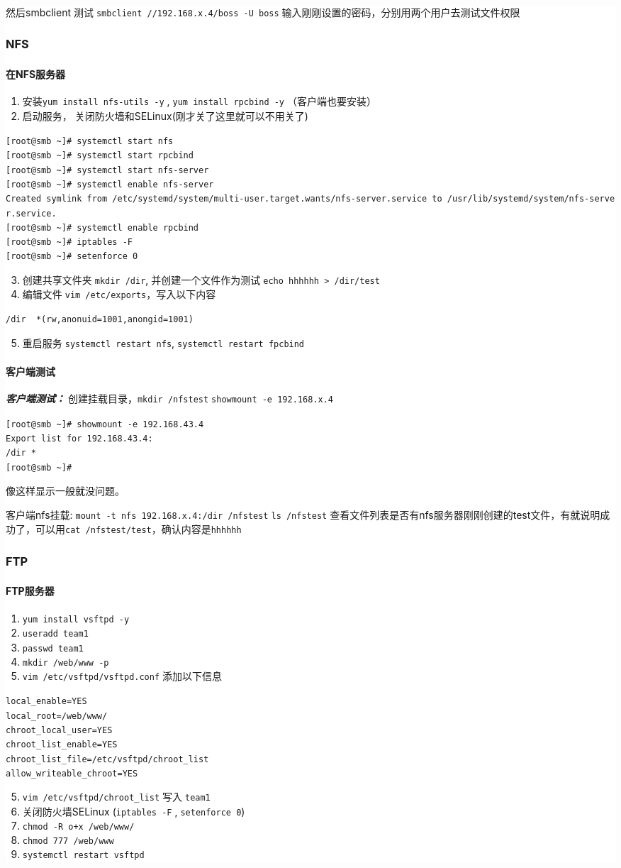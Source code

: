 然后smbclient 测试  `smbclient //192.168.x.4/boss -U boss` 输入刚刚设置的密码，分别用两个用户去测试文件权限

### NFS
#### 在NFS服务器
1. 安装`yum install nfs-utils -y` , `yum install rpcbind -y` （客户端也要安装）
2. 启动服务， 关闭防火墙和SELinux(刚才关了这里就可以不用关了)
```
[root@smb ~]# systemctl start nfs
[root@smb ~]# systemctl start rpcbind
[root@smb ~]# systemctl start nfs-server
[root@smb ~]# systemctl enable nfs-server
Created symlink from /etc/systemd/system/multi-user.target.wants/nfs-server.service to /usr/lib/systemd/system/nfs-server.service.
[root@smb ~]# systemctl enable rpcbind
[root@smb ~]# iptables -F
[root@smb ~]# setenforce 0
```
3. 创建共享文件夹 `mkdir /dir`, 并创建一个文件作为测试 `echo hhhhhh > /dir/test`
4. 编辑文件 `vim /etc/exports`，写入以下内容
```
/dir  *(rw,anonuid=1001,anongid=1001)
```
5. 重启服务
   `systemctl restart nfs`, `systemctl restart fpcbind`
#### 客户端测试
***客户端测试：***   创建挂载目录，`mkdir /nfstest`
`showmount -e 192.168.x.4`
```
[root@smb ~]# showmount -e 192.168.43.4
Export list for 192.168.43.4:
/dir *
[root@smb ~]# 
```
像这样显示一般就没问题。

客户端nfs挂载: `mount -t nfs 192.168.x.4:/dir /nfstest`
`ls /nfstest` 查看文件列表是否有nfs服务器刚刚创建的test文件，有就说明成功了，可以用`cat /nfstest/test`，确认内容是`hhhhhh`
### FTP
#### FTP服务器
1. `yum install vsftpd -y`
2. `useradd team1`
3. `passwd team1`
4. `mkdir /web/www -p`
5. `vim /etc/vsftpd/vsftpd.conf`  添加以下信息
```
local_enable=YES
local_root=/web/www/
chroot_local_user=YES
chroot_list_enable=YES
chroot_list_file=/etc/vsftpd/chroot_list
allow_writeable_chroot=YES
```
5. `vim /etc/vsftpd/chroot_list` 写入 `team1`
6. 关闭防火墙SELinux (`iptables -F` , `setenforce 0`)
7. `chmod -R o+x /web/www/`
8. `chmod 777 /web/www`
9. `systemctl restart vsftpd`
